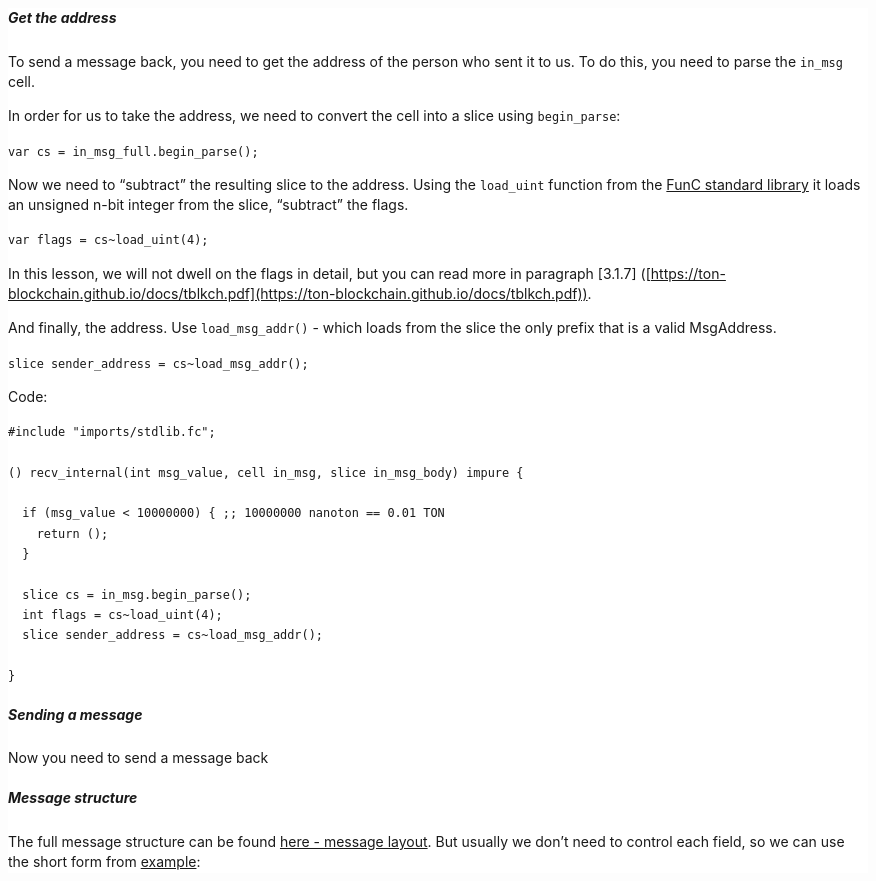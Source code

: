 ##### [](#get-the-address-7)Get the address

To send a message back, you need to get the address of the person who sent it to us. To do this, you need to parse the `in_msg` cell.

In order for us to take the address, we need to convert the cell into a slice using `begin_parse`:

```
var cs = in_msg_full.begin_parse();
```

Now we need to “subtract” the resulting slice to the address. Using the `load_uint` function from the [FunC standard library](https://ton-blockchain.github.io/docs/#/func/stdlib) it loads an unsigned n-bit integer from the slice, “subtract” the flags.

```
var flags = cs~load_uint(4);
```

In this lesson, we will not dwell on the flags in detail, but you can read more in paragraph \[3.1.7\] ([https://ton-blockchain.github.io/docs/tblkch.pdf](https://ton-blockchain.github.io/docs/tblkch.pdf)).

And finally, the address. Use `load_msg_addr()` - which loads from the slice the only prefix that is a valid MsgAddress.

```
slice sender_address = cs~load_msg_addr(); 
```

Code:

```
#include "imports/stdlib.fc";

() recv_internal(int msg_value, cell in_msg, slice in_msg_body) impure {

  if (msg_value < 10000000) { ;; 10000000 nanoton == 0.01 TON
	return ();
  }
  
  slice cs = in_msg.begin_parse();
  int flags = cs~load_uint(4); 
  slice sender_address = cs~load_msg_addr(); 

}
```

##### [](#sending-a-message-8)Sending a message

Now you need to send a message back

##### [](#message-structure-9)Message structure

The full message structure can be found [here - message layout](https://ton-blockchain.github.io/docs/#/smart-contracts/messages?id=message-layout). But usually we don’t need to control each field, so we can use the short form from [example](https://ton-blockchain.github.io/docs/#/smart-contracts/messages?id=sending-messages):
